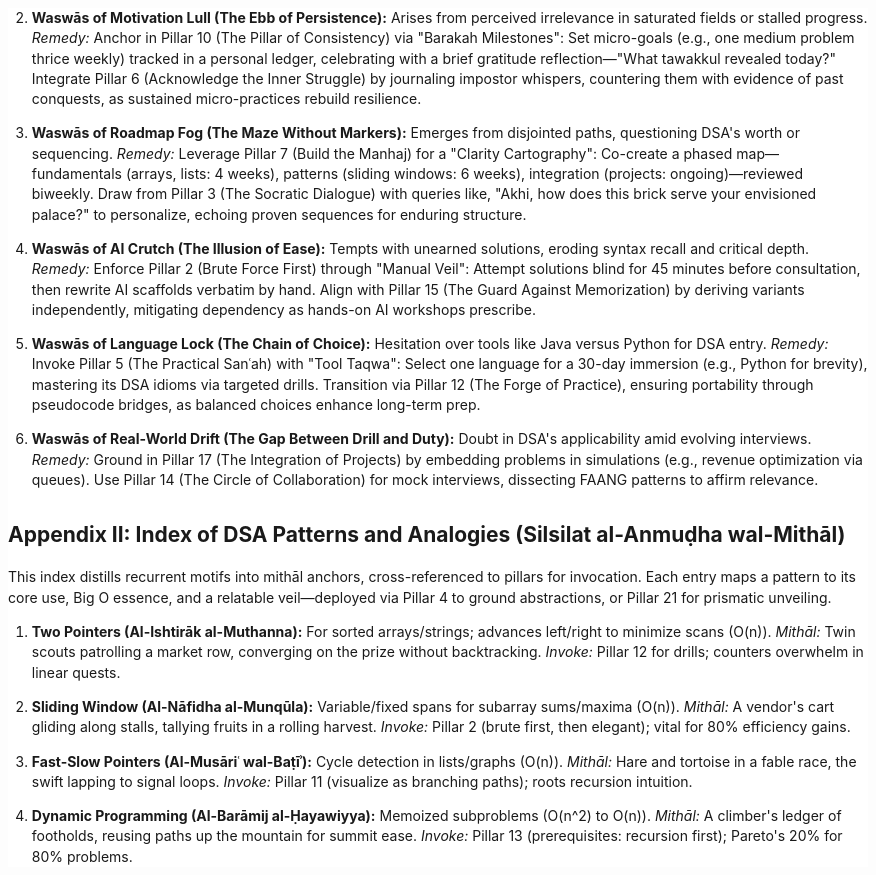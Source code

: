 2. **Waswās of Motivation Lull (The Ebb of Persistence):** Arises from perceived irrelevance in saturated fields or stalled progress. *Remedy:* Anchor in Pillar 10 (The Pillar of Consistency) via "Barakah Milestones": Set micro-goals (e.g., one medium problem thrice weekly) tracked in a personal ledger, celebrating with a brief gratitude reflection—"What tawakkul revealed today?" Integrate Pillar 6 (Acknowledge the Inner Struggle) by journaling impostor whispers, countering them with evidence of past conquests, as sustained micro-practices rebuild resilience.

3. **Waswās of Roadmap Fog (The Maze Without Markers):** Emerges from disjointed paths, questioning DSA's worth or sequencing. *Remedy:* Leverage Pillar 7 (Build the Manhaj) for a "Clarity Cartography": Co-create a phased map—fundamentals (arrays, lists: 4 weeks), patterns (sliding windows: 6 weeks), integration (projects: ongoing)—reviewed biweekly. Draw from Pillar 3 (The Socratic Dialogue) with queries like, "Akhi, how does this brick serve your envisioned palace?" to personalize, echoing proven sequences for enduring structure.

4. **Waswās of AI Crutch (The Illusion of Ease):** Tempts with unearned solutions, eroding syntax recall and critical depth. *Remedy:* Enforce Pillar 2 (Brute Force First) through "Manual Veil": Attempt solutions blind for 45 minutes before consultation, then rewrite AI scaffolds verbatim by hand. Align with Pillar 15 (The Guard Against Memorization) by deriving variants independently, mitigating dependency as hands-on AI workshops prescribe.

5. **Waswās of Language Lock (The Chain of Choice):** Hesitation over tools like Java versus Python for DSA entry. *Remedy:* Invoke Pillar 5 (The Practical Sanʿah) with "Tool Taqwa": Select one language for a 30-day immersion (e.g., Python for brevity), mastering its DSA idioms via targeted drills. Transition via Pillar 12 (The Forge of Practice), ensuring portability through pseudocode bridges, as balanced choices enhance long-term prep.

6. **Waswās of Real-World Drift (The Gap Between Drill and Duty):** Doubt in DSA's applicability amid evolving interviews. *Remedy:* Ground in Pillar 17 (The Integration of Projects) by embedding problems in simulations (e.g., revenue optimization via queues). Use Pillar 14 (The Circle of Collaboration) for mock interviews, dissecting FAANG patterns to affirm relevance.



## **Appendix II: Index of DSA Patterns and Analogies (Silsilat al-Anmuḍha wal-Mithāl)**

This index distills recurrent motifs into mithāl anchors, cross-referenced to pillars for invocation. Each entry maps a pattern to its core use, Big O essence, and a relatable veil—deployed via Pillar 4 to ground abstractions, or Pillar 21 for prismatic unveiling.

1. **Two Pointers (Al-Ishtirāk al-Muthanna):** For sorted arrays/strings; advances left/right to minimize scans (O(n)). *Mithāl:* Twin scouts patrolling a market row, converging on the prize without backtracking. *Invoke:* Pillar 12 for drills; counters overwhelm in linear quests.

2. **Sliding Window (Al-Nāfidha al-Munqūla):** Variable/fixed spans for subarray sums/maxima (O(n)). *Mithāl:* A vendor's cart gliding along stalls, tallying fruits in a rolling harvest. *Invoke:* Pillar 2 (brute first, then elegant); vital for 80% efficiency gains.

3. **Fast-Slow Pointers (Al-Musāriʿ wal-Baṭīʾ):** Cycle detection in lists/graphs (O(n)). *Mithāl:* Hare and tortoise in a fable race, the swift lapping to signal loops. *Invoke:* Pillar 11 (visualize as branching paths); roots recursion intuition.

4. **Dynamic Programming (Al-Barāmij al-Ḥayawiyya):** Memoized subproblems (O(n^2) to O(n)). *Mithāl:* A climber's ledger of footholds, reusing paths up the mountain for summit ease. *Invoke:* Pillar 13 (prerequisites: recursion first); Pareto's 20% for 80% problems.
